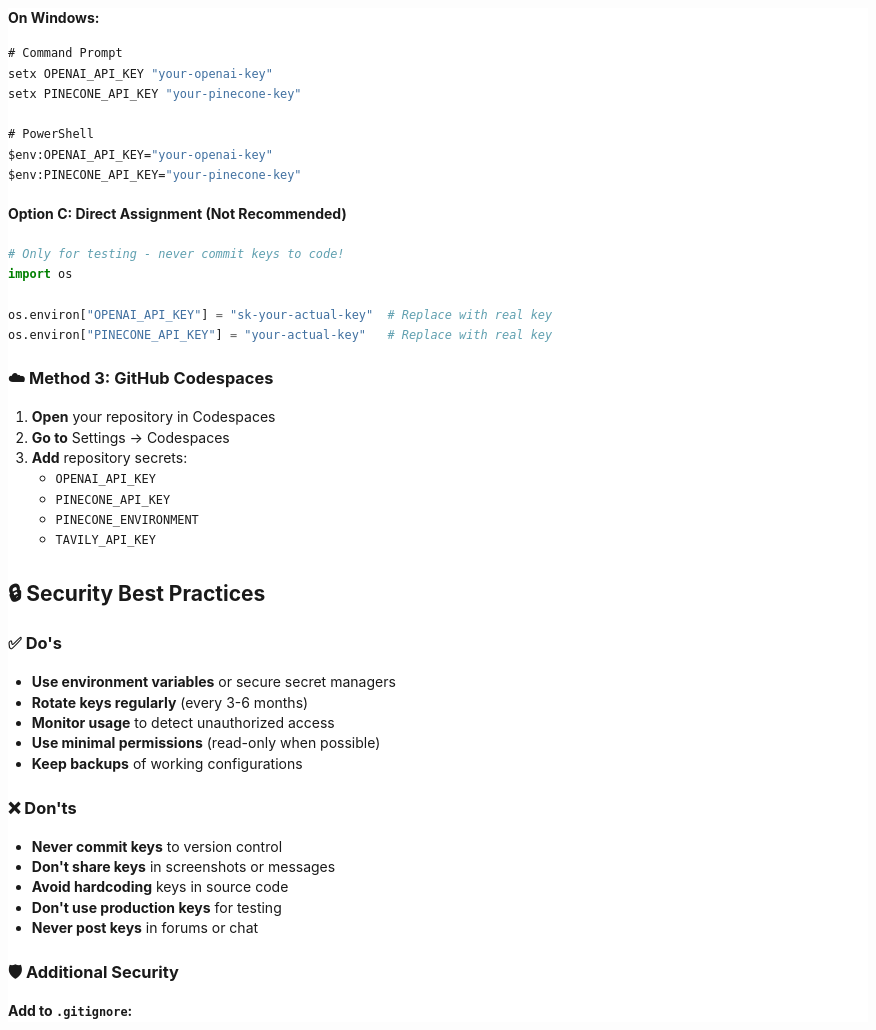 **On Windows:**

```cmd
# Command Prompt
setx OPENAI_API_KEY "your-openai-key"
setx PINECONE_API_KEY "your-pinecone-key"

# PowerShell
$env:OPENAI_API_KEY="your-openai-key"
$env:PINECONE_API_KEY="your-pinecone-key"
```

#### Option C: Direct Assignment (Not Recommended)

```python
# Only for testing - never commit keys to code!
import os

os.environ["OPENAI_API_KEY"] = "sk-your-actual-key"  # Replace with real key
os.environ["PINECONE_API_KEY"] = "your-actual-key"   # Replace with real key
```

### ☁️ Method 3: GitHub Codespaces

1. **Open** your repository in Codespaces
2. **Go to** Settings → Codespaces
3. **Add** repository secrets:
   - `OPENAI_API_KEY`
   - `PINECONE_API_KEY`
   - `PINECONE_ENVIRONMENT`
   - `TAVILY_API_KEY`

## 🔒 Security Best Practices

### ✅ Do's

- **Use environment variables** or secure secret managers
- **Rotate keys regularly** (every 3-6 months)
- **Monitor usage** to detect unauthorized access
- **Use minimal permissions** (read-only when possible)
- **Keep backups** of working configurations

### ❌ Don'ts

- **Never commit keys** to version control
- **Don't share keys** in screenshots or messages
- **Avoid hardcoding** keys in source code
- **Don't use production keys** for testing
- **Never post keys** in forums or chat

### 🛡️ Additional Security

**Add to `.gitignore`:**
